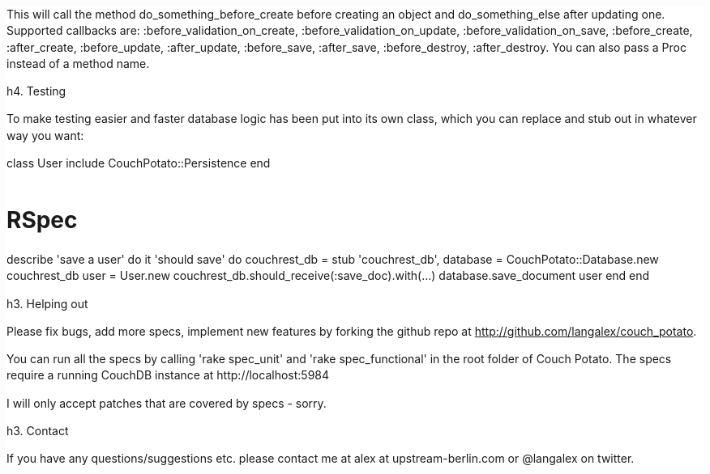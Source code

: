 This will call the method do_something_before_create before creating an object and do_something_else after updating one. Supported callbacks are: :before_validation_on_create, :before_validation_on_update, :before_validation_on_save, :before_create, :after_create, :before_update, :after_update, :before_save, :after_save, :before_destroy, :after_destroy. You can also pass a Proc instead of a method name.

h4. Testing  

To make testing easier and faster database logic has been put into its own class, which you can replace and stub out in whatever way you want:

  class User
    include CouchPotato::Persistence
  end
  
  # RSpec
  describe 'save a user' do
    it 'should save' do
      couchrest_db = stub 'couchrest_db', 
      database = CouchPotato::Database.new couchrest_db
      user = User.new
      couchrest_db.should_receive(:save_doc).with(...)
      database.save_document user
    end
  end

h3. Helping out

Please fix bugs, add more specs, implement new features by forking the github repo at http://github.com/langalex/couch_potato.

You can run all the specs by calling 'rake spec_unit' and 'rake spec_functional' in the root folder of Couch Potato. The specs require a running CouchDB instance at http://localhost:5984

I will only accept patches that are covered by specs - sorry.

h3. Contact

If you have any questions/suggestions etc. please contact me at alex at upstream-berlin.com or @langalex on twitter.
